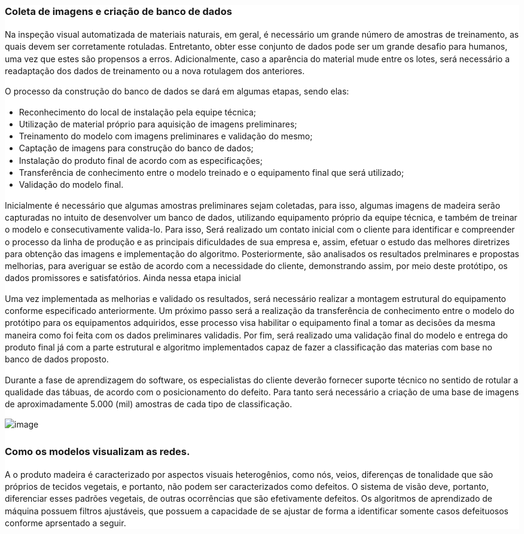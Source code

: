 ### Coleta de imagens e criação de banco de dados

Na inspeção visual automatizada de materiais naturais, em geral, é necessário um grande número de amostras de treinamento, as quais devem ser corretamente rotuladas. Entretanto, obter esse conjunto de dados pode ser um grande desafio para humanos, uma vez que estes são propensos a erros. Adicionalmente, caso a aparência do material mude entre os lotes, será necessário a readaptação dos dados de treinamento ou a nova rotulagem dos anteriores.

O processo da construção do banco de dados se dará em algumas etapas, sendo elas:

* Reconhecimento do local de instalação pela equipe técnica;
* Utilização de material próprio para aquisição de imagens preliminares;
* Treinamento do modelo com imagens preliminares e validação do mesmo;
* Captação de imagens para construção do banco de dados;
* Instalação do produto final de acordo com as especificações;
* Transferência de conhecimento entre o modelo treinado e o equipamento final que será utilizado;
* Validação do modelo final.

Inicialmente é necessário que algumas amostras preliminares sejam coletadas, para isso, algumas imagens de madeira serão capturadas no intuito de desenvolver um banco de dados, utilizando equipamento próprio da equipe técnica, e também de treinar o modelo e consecutivamente valida-lo. Para isso, Será realizado um contato inicial com o cliente para identificar e compreender o processo da linha de produção e as principais dificuldades de sua empresa e, assim, efetuar o estudo das melhores diretrizes para obtenção das imagens e implementação do algoritmo. Posteriormente, são analisados os resultados prelminares e  propostas melhorias, para averiguar se estão de acordo com a necessidade do cliente, demonstrando assim, por meio deste protótipo, os dados promissores e satisfatórios. Ainda nessa etapa inicial 

Uma vez implementada as melhorias e validado os resultados, será necessário realizar a montagem estrutural do equipamento conforme especificado anteriormente. Um próximo passo será a realização da transferência de conhecimento entre o modelo do protótipo para os equipamentos adquiridos, esse processo visa habilitar o equipamento final a tomar as decisões da mesma maneira como foi feita com os dados preliminares validadis. Por fim, será realizado uma validação final do modelo e entrega do produto final já com a parte estrutural e algoritmo implementados capaz de fazer a classificação das materias com base no banco de dados proposto.

Durante a fase de aprendizagem do software, os especialistas do cliente 
deverão fornecer suporte técnico no sentido de rotular a qualidade das tábuas, de
acordo com o posicionamento do defeito. Para tanto será necessário a criação de 
uma base de imagens de aproximadamente 5.000 (mil) amostras de cada tipo de 
classificação.

![image](Files/basedados.png)

### Como os modelos visualizam as redes.

A o produto madeira é caracterizado por aspectos visuais heterogênios, como nós, veios, diferenças de tonalidade  que são próprios de tecidos vegetais, e portanto,
não podem ser caracterizados como defeitos. O sistema de visão deve, portanto, diferenciar esses padrões vegetais, de outras ocorrências que são efetivamente defeitos.
Os algoritmos de aprendizado de máquina possuem filtros ajustáveis, que possuem a capacidade de se ajustar de forma a identificar somente casos defeituosos conforme
aprsentado a seguir.
